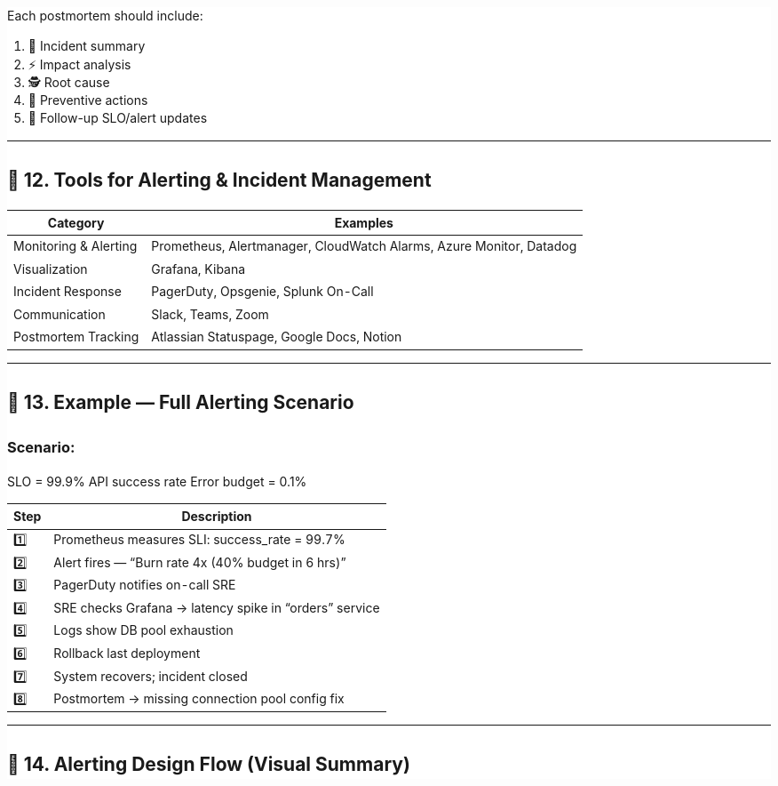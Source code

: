 Each postmortem should include:

1. 📜 Incident summary
2. ⚡ Impact analysis
3. 🕵️ Root cause
4. 🧱 Preventive actions
5. 🔁 Follow-up SLO/alert updates

---

## 🧰 12. Tools for Alerting & Incident Management

| Category              | Examples                                                            |
| --------------------- | ------------------------------------------------------------------- |
| Monitoring & Alerting | Prometheus, Alertmanager, CloudWatch Alarms, Azure Monitor, Datadog |
| Visualization         | Grafana, Kibana                                                     |
| Incident Response     | PagerDuty, Opsgenie, Splunk On-Call                                 |
| Communication         | Slack, Teams, Zoom                                                  |
| Postmortem Tracking   | Atlassian Statuspage, Google Docs, Notion                           |

---

## 🧮 13. Example — Full Alerting Scenario

### Scenario:

SLO = 99.9% API success rate
Error budget = 0.1%

| Step | Description                                            |
| ---- | ------------------------------------------------------ |
| 1️⃣  | Prometheus measures SLI: success_rate = 99.7%          |
| 2️⃣  | Alert fires — “Burn rate 4x (40% budget in 6 hrs)”     |
| 3️⃣  | PagerDuty notifies on-call SRE                         |
| 4️⃣  | SRE checks Grafana → latency spike in “orders” service |
| 5️⃣  | Logs show DB pool exhaustion                           |
| 6️⃣  | Rollback last deployment                               |
| 7️⃣  | System recovers; incident closed                       |
| 8️⃣  | Postmortem → missing connection pool config fix        |

---

## 🔄 14. Alerting Design Flow (Visual Summary)
